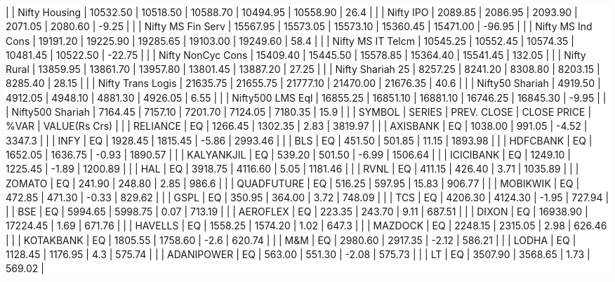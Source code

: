 |  | Nifty Housing | 10532.50 | 10518.50 | 10588.70 | 10494.95 | 10558.90 | 26.4 |
|  | Nifty IPO | 2089.85 | 2086.95 | 2093.90 | 2071.05 | 2080.60 | -9.25 |
|  | Nifty MS Fin Serv | 15567.95 | 15573.05 | 15573.10 | 15360.45 | 15471.00 | -96.95 |
|  | Nifty MS Ind Cons | 19191.20 | 19225.90 | 19285.65 | 19103.00 | 19249.60 | 58.4 |
|  | Nifty MS IT Telcm | 10545.25 | 10552.45 | 10574.35 | 10481.45 | 10522.50 | -22.75 |
|  | Nifty NonCyc Cons | 15409.40 | 15445.50 | 15578.85 | 15364.40 | 15541.45 | 132.05 |
|  | Nifty Rural | 13859.95 | 13861.70 | 13957.80 | 13801.45 | 13887.20 | 27.25 |
|  | Nifty Shariah 25 | 8257.25 | 8241.20 | 8308.80 | 8203.15 | 8285.40 | 28.15 |
|  | Nifty Trans Logis | 21635.75 | 21655.75 | 21777.10 | 21470.00 | 21676.35 | 40.6 |
|  | Nifty50 Shariah | 4919.50 | 4912.05 | 4948.10 | 4881.30 | 4926.05 | 6.55 |
|  | Nifty500 LMS Eql | 16855.25 | 16851.10 | 16881.10 | 16746.25 | 16845.30 | -9.95 |
|  | Nifty500 Shariah | 7164.45 | 7157.10 | 7201.70 | 7124.05 | 7180.35 | 15.9 |
|  | SYMBOL | SERIES | PREV. CLOSE | CLOSE PRICE | %VAR | VALUE(Rs Crs) |
|  | RELIANCE | EQ | 1266.45 | 1302.35 | 2.83 | 3819.97 |
|  | AXISBANK | EQ | 1038.00 | 991.05 | -4.52 | 3347.3 |
|  | INFY | EQ | 1928.45 | 1815.45 | -5.86 | 2993.46 |
|  | BLS | EQ | 451.50 | 501.85 | 11.15 | 1893.98 |
|  | HDFCBANK | EQ | 1652.05 | 1636.75 | -0.93 | 1890.57 |
|  | KALYANKJIL | EQ | 539.20 | 501.50 | -6.99 | 1506.64 |
|  | ICICIBANK | EQ | 1249.10 | 1225.45 | -1.89 | 1200.89 |
|  | HAL | EQ | 3918.75 | 4116.60 | 5.05 | 1181.46 |
|  | RVNL | EQ | 411.15 | 426.40 | 3.71 | 1035.89 |
|  | ZOMATO | EQ | 241.90 | 248.80 | 2.85 | 986.6 |
|  | QUADFUTURE | EQ | 516.25 | 597.95 | 15.83 | 906.77 |
|  | MOBIKWIK | EQ | 472.85 | 471.30 | -0.33 | 829.62 |
|  | GSPL | EQ | 350.95 | 364.00 | 3.72 | 748.09 |
|  | TCS | EQ | 4206.30 | 4124.30 | -1.95 | 727.94 |
|  | BSE | EQ | 5994.65 | 5998.75 | 0.07 | 713.19 |
|  | AEROFLEX | EQ | 223.35 | 243.70 | 9.11 | 687.51 |
|  | DIXON | EQ | 16938.90 | 17224.45 | 1.69 | 671.76 |
|  | HAVELLS | EQ | 1558.25 | 1574.20 | 1.02 | 647.3 |
|  | MAZDOCK | EQ | 2248.15 | 2315.05 | 2.98 | 626.46 |
|  | KOTAKBANK | EQ | 1805.55 | 1758.60 | -2.6 | 620.74 |
|  | M&M | EQ | 2980.60 | 2917.35 | -2.12 | 586.21 |
|  | LODHA | EQ | 1128.45 | 1176.95 | 4.3 | 575.74 |
|  | ADANIPOWER | EQ | 563.00 | 551.30 | -2.08 | 575.73 |
|  | LT | EQ | 3507.90 | 3568.65 | 1.73 | 569.02 |